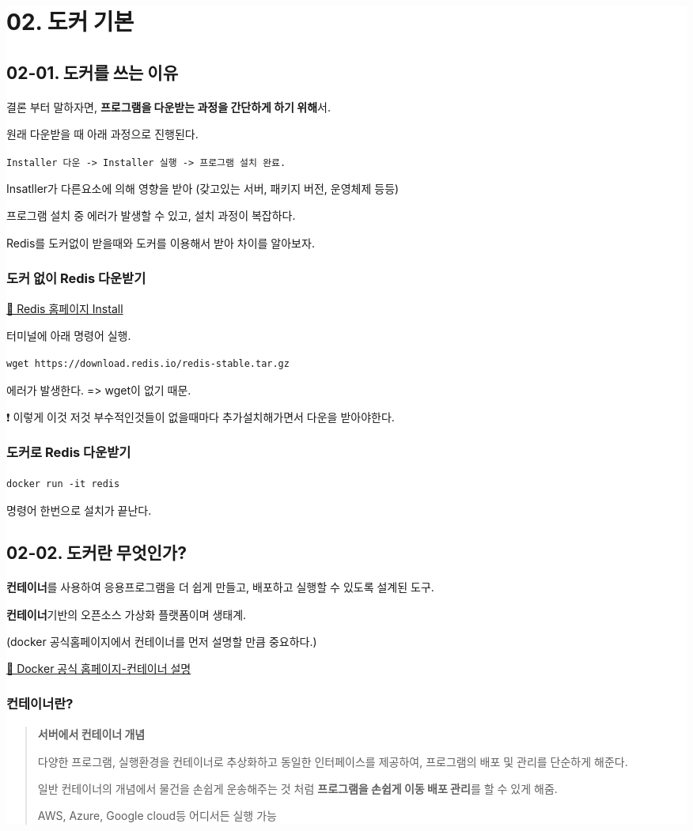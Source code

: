 # 02. 도커 기본

## 02-01. 도커를 쓰는 이유

결론 부터 말하자면, **프로그램을 다운받는 과정을 간단하게 하기 위해**서.



원래 다운받을 때 아래 과정으로 진행된다.

`Installer 다운 -> Installer 실행 -> 프로그램 설치 완료.`

Insatller가 다른요소에 의해 영향을 받아  (갖고있는 서버, 패키지 버전, 운영체제 등등)

프로그램 설치 중 에러가 발생할 수 있고, 설치 과정이 복잡하다.



Redis를 도커없이 받을때와  도커를 이용해서 받아 차이를 알아보자.

### 도커 없이 Redis 다운받기

[📘 Redis 홈페이지 Install](https://redis.io/docs/getting-started/installation/install-redis-from-source/)

터미널에 아래 명령어 실행.

`wget https://download.redis.io/redis-stable.tar.gz`

에러가 발생한다. => wget이 없기 때문.

❗ 이렇게 이것 저것 부수적인것들이 없을때마다 추가설치해가면서 다운을 받아야한다.



### 도커로 Redis 다운받기

`docker run -it redis`

명령어 한번으로 설치가 끝난다.





## 02-02. 도커란 무엇인가?

**컨테이너**를 사용하여 응용프로그램을 더 쉽게 만들고, 배포하고 실행할 수 있도록 설계된 도구.

**컨테이너**기반의 오픈소스 가상화 플랫폼이며 생태계.

(docker 공식홈페이지에서 컨테이너를 먼저 설명할 만큼 중요하다.)

[📘 Docker 공식 홈페이지-컨테이너 설명](https://www.docker.com/resources/what-container/)



### 컨테이너란?

>  **서버에서 컨테이너 개념**
>
> 다양한 프로그램, 실행환경을 컨테이너로 추상화하고 동일한 인터페이스를 제공하여, 프로그램의 배포 및 관리를 단순하게 해준다.
>
> 일반 컨테이너의 개념에서 물건을 손쉽게 운송해주는 것 처럼 **프로그램을 손쉽게 이동 배포 관리**를 할 수 있게 해줌.
>
> AWS, Azure, Google cloud등 어디서든 실행 가능
